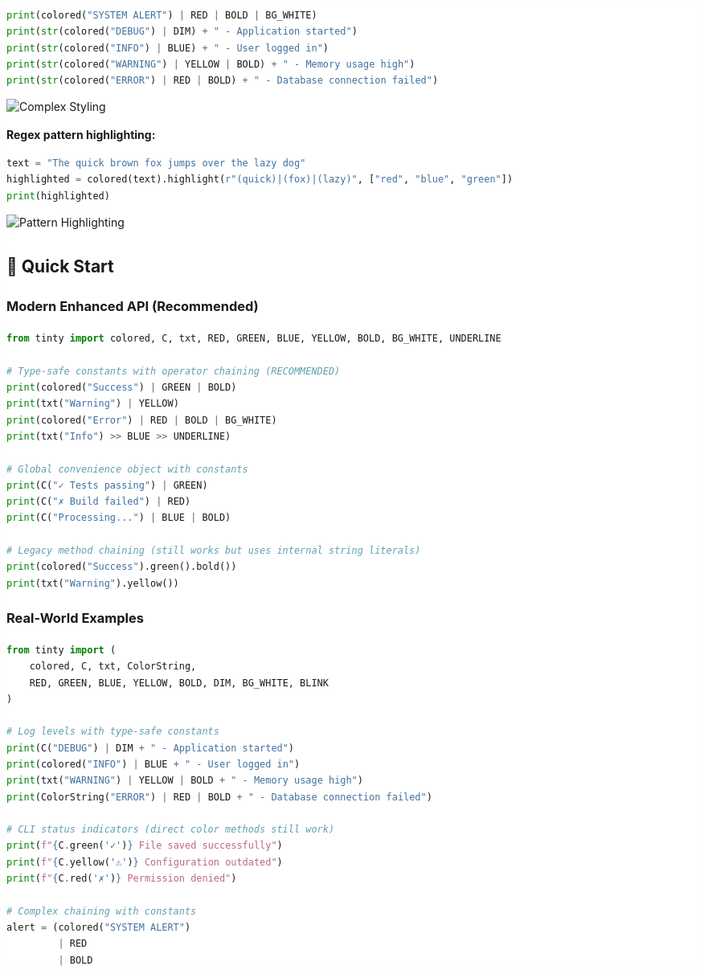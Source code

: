 ```python
print(colored("SYSTEM ALERT") | RED | BOLD | BG_WHITE)
print(str(colored("DEBUG") | DIM) + " - Application started")
print(str(colored("INFO") | BLUE) + " - User logged in")
print(str(colored("WARNING") | YELLOW | BOLD) + " - Memory usage high")
print(str(colored("ERROR") | RED | BOLD) + " - Database connection failed")
```
![Complex Styling](https://raw.githubusercontent.com/jim-my/tinty/main/docs/images/complex-styling.png)

**Regex pattern highlighting:**

```python
text = "The quick brown fox jumps over the lazy dog"
highlighted = colored(text).highlight(r"(quick)|(fox)|(lazy)", ["red", "blue", "green"])
print(highlighted)
```
![Pattern Highlighting](https://raw.githubusercontent.com/jim-my/tinty/main/docs/images/pattern-highlighting.png)

## 🎨 Quick Start

### Modern Enhanced API (Recommended)

```python
from tinty import colored, C, txt, RED, GREEN, BLUE, YELLOW, BOLD, BG_WHITE, UNDERLINE

# Type-safe constants with operator chaining (RECOMMENDED)
print(colored("Success") | GREEN | BOLD)
print(txt("Warning") | YELLOW)
print(colored("Error") | RED | BOLD | BG_WHITE)
print(txt("Info") >> BLUE >> UNDERLINE)

# Global convenience object with constants
print(C("✓ Tests passing") | GREEN)
print(C("✗ Build failed") | RED)
print(C("Processing...") | BLUE | BOLD)

# Legacy method chaining (still works but uses internal string literals)
print(colored("Success").green().bold())
print(txt("Warning").yellow())
```

### Real-World Examples

```python
from tinty import (
    colored, C, txt, ColorString,
    RED, GREEN, BLUE, YELLOW, BOLD, DIM, BG_WHITE, BLINK
)

# Log levels with type-safe constants
print(C("DEBUG") | DIM + " - Application started")
print(colored("INFO") | BLUE + " - User logged in")
print(txt("WARNING") | YELLOW | BOLD + " - Memory usage high")
print(ColorString("ERROR") | RED | BOLD + " - Database connection failed")

# CLI status indicators (direct color methods still work)
print(f"{C.green('✓')} File saved successfully")
print(f"{C.yellow('⚠')} Configuration outdated")
print(f"{C.red('✗')} Permission denied")

# Complex chaining with constants
alert = (colored("SYSTEM ALERT")
         | RED
         | BOLD
```